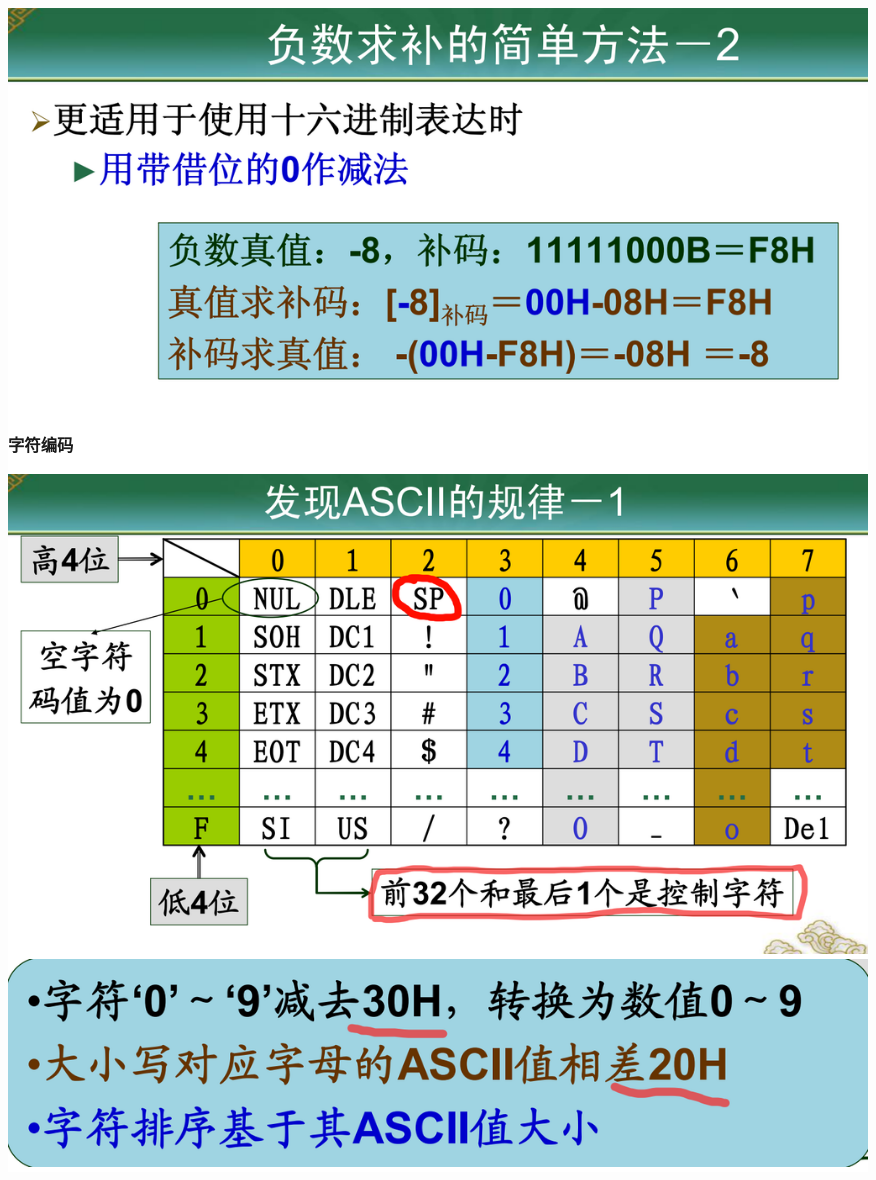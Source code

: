 ![image-20250607103929216](_汇编语言期末/image-20250607103929216.png)

### 字符编码

![image-20250607095149176](_汇编语言期末/image-20250607095149176.png)![image-20250607095206628](_汇编语言期末/image-20250607095206628.png)

